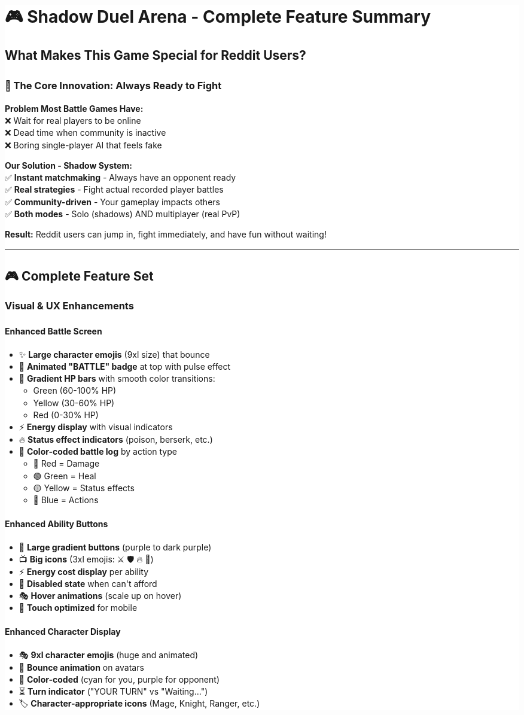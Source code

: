 # 🎮 Shadow Duel Arena - Complete Feature Summary

## What Makes This Game Special for Reddit Users?

### 🎯 The Core Innovation: Always Ready to Fight

**Problem Most Battle Games Have:**  
❌ Wait for real players to be online  
❌ Dead time when community is inactive  
❌ Boring single-player AI that feels fake

**Our Solution - Shadow System:**  
✅ **Instant matchmaking** - Always have an opponent ready  
✅ **Real strategies** - Fight actual recorded player battles  
✅ **Community-driven** - Your gameplay impacts others  
✅ **Both modes** - Solo (shadows) AND multiplayer (real PvP)  

**Result:** Reddit users can jump in, fight immediately, and have fun without waiting!

---

## 🎮 Complete Feature Set

### Visual & UX Enhancements

#### Enhanced Battle Screen
- ✨ **Large character emojis** (9xl size) that bounce
- 🎯 **Animated "BATTLE" badge** at top with pulse effect
- 💖 **Gradient HP bars** with smooth color transitions:
  - Green (60-100% HP)
  - Yellow (30-60% HP)  
  - Red (0-30% HP)
- ⚡ **Energy display** with visual indicators
- 🔥 **Status effect indicators** (poison, berserk, etc.)
- 📜 **Color-coded battle log** by action type
  - 🔴 Red = Damage
  - 🟢 Green = Heal
  - 🟡 Yellow = Status effects
  - 🔵 Blue = Actions

#### Enhanced Ability Buttons
- 🎨 **Large gradient buttons** (purple to dark purple)
- 📺 **Big icons** (3xl emojis: ⚔️ 🛡️ 🔥 💊)
- ⚡ **Energy cost display** per ability
- 🚫 **Disabled state** when can't afford
- 🎭 **Hover animations** (scale up on hover)
- 📱 **Touch optimized** for mobile

#### Enhanced Character Display
- 🎭 **9xl character emojis** (huge and animated)
- 💫 **Bounce animation** on avatars
- 🎨 **Color-coded** (cyan for you, purple for opponent)
- ⏳ **Turn indicator** ("YOUR TURN" vs "Waiting...")
- 🏷️ **Character-appropriate icons** (Mage, Knight, Ranger, etc.)
